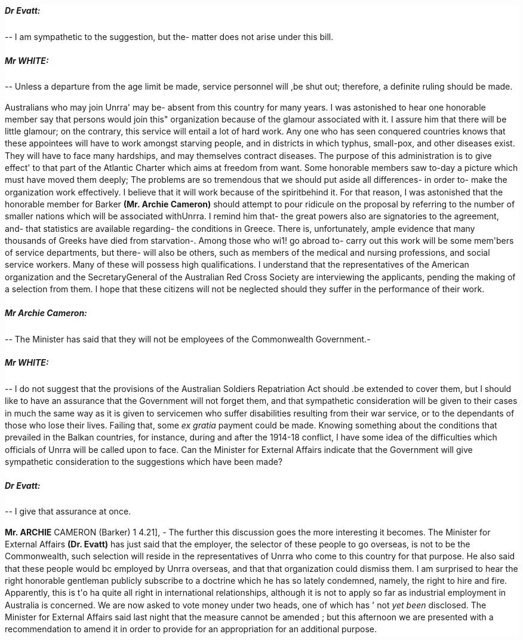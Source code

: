 ##### Dr Evatt:

--  I am sympathetic to the suggestion, but the- matter does not arise under this bill. 

##### Mr WHITE:

-- Unless a departure from the age limit be made, service personnel will ,be shut out; therefore, a definite ruling should be made. 

Australians who may join Unrra' may be- absent from this country for many years. I was astonished to hear one honorable member say that persons would join this" organization because of the glamour associated with it. I assure him that there will be little glamour; on the contrary, this service will entail a lot of hard work. Any one who has seen conquered countries knows that these appointees will have to work amongst starving people, and in districts in which typhus, small-pox, and other diseases exist. They will have to face many hardships, and may themselves contract diseases. The purpose of this administration is to give effect' to that part of the Atlantic Charter which aims at freedom from want. Some honorable members saw to-day a picture which must have moved them deeply; The problems are so tremendous that we should put aside all differences- in order to- make the organization work effectively. I believe that it will work because of the spiritbehind it. For that reason, I was astonished that the honorable member for Barker  **(Mr. Archie Cameron)**  should attempt to pour ridicule on the proposal by referring to the number of smaller nations which will be associated withUnrra. I remind him that- the great powers also are signatories to the agreement, and- that statistics are available regarding- the conditions in Greece. There is, unfortunately, ample evidence that many thousands of Greeks have died from starvation-. Among those who wi1! go abroad to- carry out this work will be some mem'bers of service departments, but there- will also be others, such as members of the medical and nursing professions, and social service workers. Many of these will possess high qualifications. I understand that the representatives of the American organization and the SecretaryGeneral of the Australian Red Cross Society are interviewing the applicants, pending the making of a selection from them. I hope that these citizens will not be neglected should they suffer in the performance of their work. 

##### Mr Archie Cameron:

--  The Minister has said that they will not be employees of the Commonwealth Government.- 

##### Mr WHITE:

-- I do not suggest that the provisions of the Australian Soldiers Repatriation Act should .be extended to cover them, but I should like to have an assurance that the Government will not forget them, and that sympathetic consideration will be given to their cases in much the same way as it is given to servicemen who suffer disabilities resulting from their war service, or to the dependants of those who lose their lives. Failing that, some  *ex gratia*  payment could be made. Knowing something about the conditions that prevailed in the Balkan countries, for instance, during and after the  1914-18  conflict, I have some idea of the difficulties which officials of Unrra will be called upon to face. Can the Minister for External Affairs indicate that the Government will give sympathetic consideration to the suggestions which have been made? 

##### Dr Evatt:

--  I give that assurance at once. 


 **Mr. ARCHIE** CAMERON (Barker)  1 4.21], -  The further this discussion goes the more interesting it becomes. The Minister for External Affairs  **(Dr. Evatt)**  has just said that the employer, the selector of these people to go overseas, is not to be the Commonwealth, such selection will reside in the representatives of Unrra who come to this country for that purpose. He also said that these people would bc employed by Unrra overseas, and that that organization could dismiss them. I am surprised to hear the right honorable gentleman publicly subscribe to a doctrine which he has so lately condemned, namely, the right to hire and fire. Apparently, this is t'o ha quite all right in international relationships, although it is not to apply so far as industrial employment in Australia is concerned. We are now asked to vote money under two heads, one of which has ' not  *yet been*  disclosed. The Minister for External Affairs said last night that the measure cannot be amended ; but this afternoon we are presented with a recommendation to amend it in order to provide for an appropriation for an additional purpose. 
